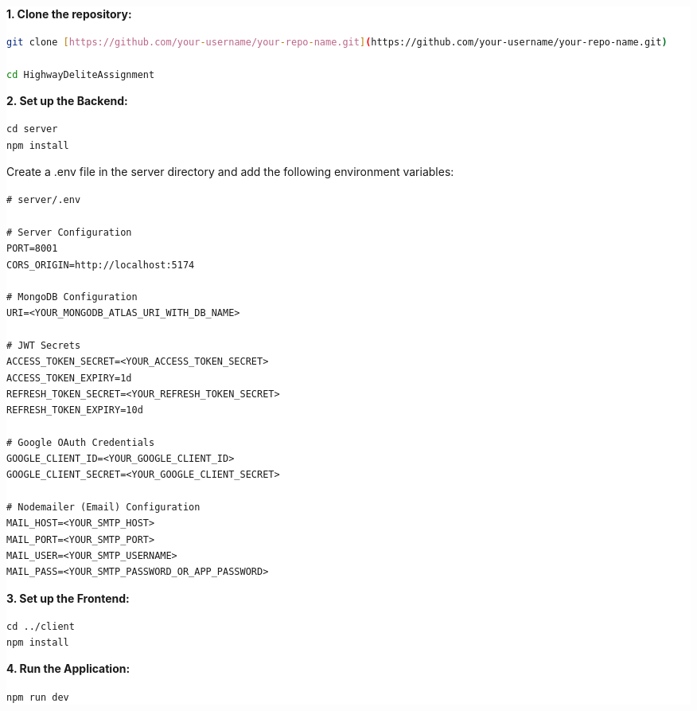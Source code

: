 **1. Clone the repository:**

```bash
git clone [https://github.com/your-username/your-repo-name.git](https://github.com/your-username/your-repo-name.git)

cd HighwayDeliteAssignment
```

**2. Set up the Backend:**

```
cd server
npm install
```

Create a .env file in the server directory and add the following environment variables:

```
# server/.env

# Server Configuration
PORT=8001
CORS_ORIGIN=http://localhost:5174

# MongoDB Configuration
URI=<YOUR_MONGODB_ATLAS_URI_WITH_DB_NAME>

# JWT Secrets
ACCESS_TOKEN_SECRET=<YOUR_ACCESS_TOKEN_SECRET>
ACCESS_TOKEN_EXPIRY=1d
REFRESH_TOKEN_SECRET=<YOUR_REFRESH_TOKEN_SECRET>
REFRESH_TOKEN_EXPIRY=10d

# Google OAuth Credentials
GOOGLE_CLIENT_ID=<YOUR_GOOGLE_CLIENT_ID>
GOOGLE_CLIENT_SECRET=<YOUR_GOOGLE_CLIENT_SECRET>

# Nodemailer (Email) Configuration
MAIL_HOST=<YOUR_SMTP_HOST>
MAIL_PORT=<YOUR_SMTP_PORT>
MAIL_USER=<YOUR_SMTP_USERNAME>
MAIL_PASS=<YOUR_SMTP_PASSWORD_OR_APP_PASSWORD>
```

**3. Set up the Frontend:**

```
cd ../client
npm install
```

**4. Run the Application:**

```
npm run dev
```
